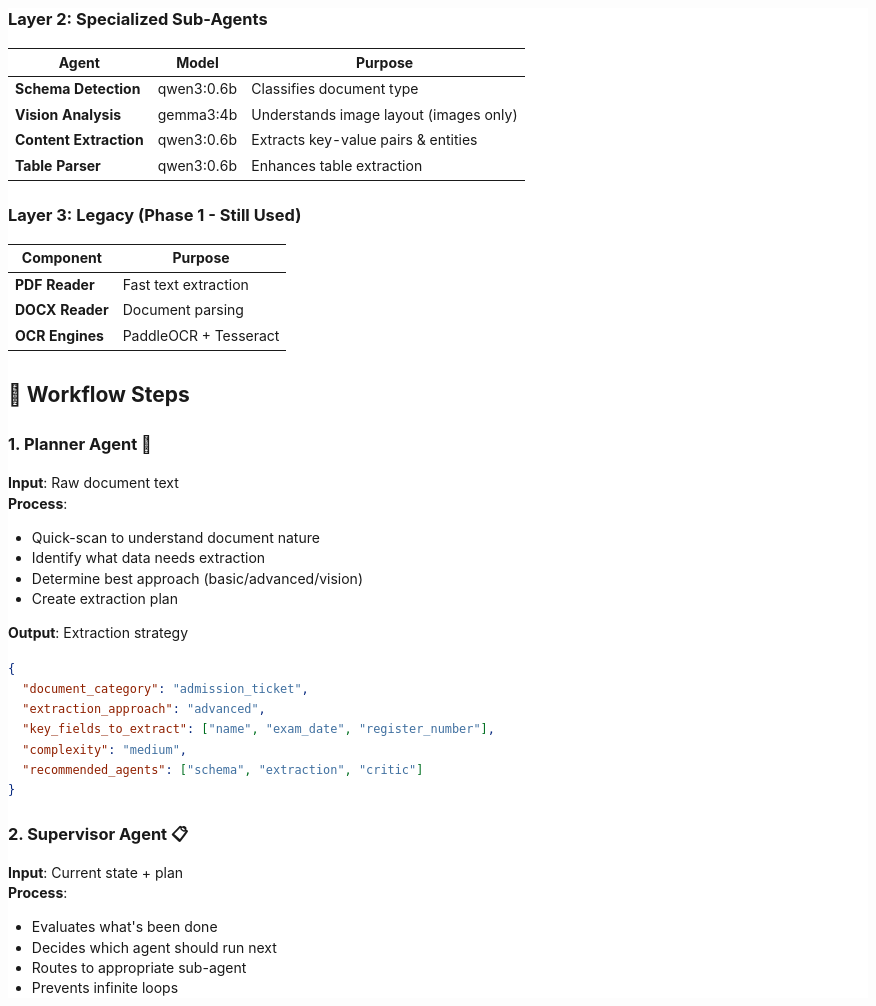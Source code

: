 ### Layer 2: Specialized Sub-Agents

| Agent | Model | Purpose |
|-------|-------|---------|
| **Schema Detection** | qwen3:0.6b | Classifies document type |
| **Vision Analysis** | gemma3:4b | Understands image layout (images only) |
| **Content Extraction** | qwen3:0.6b | Extracts key-value pairs & entities |
| **Table Parser** | qwen3:0.6b | Enhances table extraction |

### Layer 3: Legacy (Phase 1 - Still Used)

| Component | Purpose |
|-----------|---------|
| **PDF Reader** | Fast text extraction |
| **DOCX Reader** | Document parsing |
| **OCR Engines** | PaddleOCR + Tesseract |

## 🔄 Workflow Steps

### 1. Planner Agent 🧠
**Input**: Raw document text  
**Process**:
- Quick-scan to understand document nature
- Identify what data needs extraction
- Determine best approach (basic/advanced/vision)
- Create extraction plan

**Output**: Extraction strategy
```json
{
  "document_category": "admission_ticket",
  "extraction_approach": "advanced",
  "key_fields_to_extract": ["name", "exam_date", "register_number"],
  "complexity": "medium",
  "recommended_agents": ["schema", "extraction", "critic"]
}
```

### 2. Supervisor Agent 📋
**Input**: Current state + plan  
**Process**:
- Evaluates what's been done
- Decides which agent should run next
- Routes to appropriate sub-agent
- Prevents infinite loops
